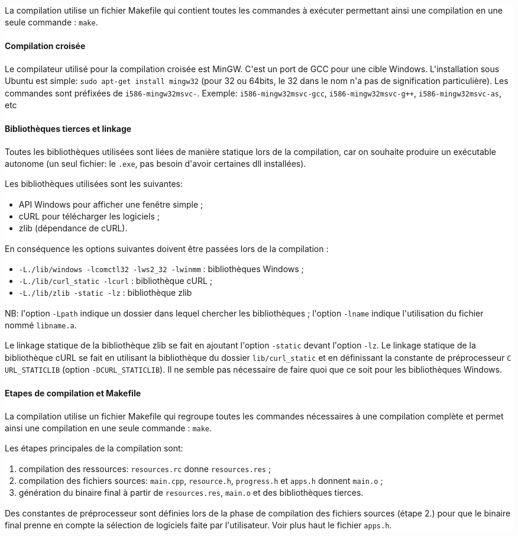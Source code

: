La compilation utilise un fichier Makefile qui contient toutes les commandes à exécuter permettant ainsi une compilation en une seule commande : `make`.


#### Compilation croisée

Le compilateur utilisé pour la compilation croisée est MinGW.
C'est un port de GCC pour une cible Windows.
L'installation sous Ubuntu est simple: `sudo apt-get install mingw32` (pour 32 ou 64bits, le 32 dans le nom n'a pas de signification particulière).
Les commandes sont préfixées de `i586-mingw32msvc-`.
Exemple: `i586-mingw32msvc-gcc`, `i586-mingw32msvc-g++`, `i586-mingw32msvc-as`, etc


#### Bibliothèques tierces et linkage

Toutes les bibliothèques utilisées sont liées de manière statique lors de la compilation, car on souhaite produire un exécutable autonome (un seul fichier: le `.exe`, pas besoin d'avoir certaines dll installées).

Les bibliothèques utilisées sont les suivantes:
- API Windows pour afficher une fenêtre simple ;
- cURL pour télécharger les logiciels ;
- zlib (dépendance de cURL).

En conséquence les options suivantes doivent être passées lors de la compilation :
- `-L./lib/windows -lcomctl32 -lws2_32 -lwinmm` : bibliothèques Windows ;
- `-L./lib/curl_static -lcurl` : bibliothèque cURL ;
- `-L./lib/zlib -static -lz` : bibliothèque zlib

NB: l'option `-Lpath` indique un dossier dans lequel chercher les bibliothèques ;
l'option `-lname` indique l'utilisation du fichier nommé `libname.a`.

Le linkage statique de la bibliothèque zlib se fait en ajoutant l'option `-static` devant l'option `-lz`.
Le linkage statique de la bibliothèque cURL se fait en utilisant la bibliothèque du dossier `lib/curl_static` et en définissant la constante de préprocesseur `CURL_STATICLIB` (option `-DCURL_STATICLIB`).
Il ne semble pas nécessaire de faire quoi que ce soit pour les bibliothèques Windows.


#### Etapes de compilation et Makefile

La compilation utilise un fichier Makefile qui regroupe toutes les commandes nécessaires à une compilation complète et permet ainsi une compilation en une seule commande : `make`.

Les étapes principales de la compilation sont:
1. compilation des ressources: `resources.rc` donne `resources.res` ;
2. compilation des fichiers sources: `main.cpp`, `resource.h`, `progress.h` et `apps.h` donnent `main.o` ;
3. génération du binaire final à partir de `resources.res`, `main.o` et des bibliothèques tierces.

Des constantes de préprocesseur sont définies lors de la phase de compilation des fichiers sources (étape 2.) pour que le binaire final prenne en compte la sélection de logiciels faite par l'utilisateur.
Voir plus haut le fichier `apps.h`.
